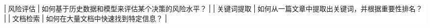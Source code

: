 | 风险评估                        | 如何基于历史数据和模型来评估某个决策的风险水平？                                                                                                                                                                                                                                                                                                                                                                                                                                                                                                                                                                                                                                                                                                                                                                                                                                                                                                                                                                                                                                                                                                                                                                                                                                                                                                                                                                                                                                                                                                                                                                                                                                                                                                                                                                                                                                                                           |
| 关键词提取                      | 如何从一篇文章中提取出关键词，并根据重要性排名？                                                                                                                                                                                                                                                                                                                                                                                                                                                                                                                                                                                                                                                                                                                                                                                                                                                                                                                                                                                                                                                                                                                                                                                                                                                                                                                                                                                                                                                                                                                                                                                                                                                                                                                                                                                                                                                                                                                                     |
| 文档检索                        | 如何在大量文档中快速找到特定信息？                                                                                                                                                                                                                                                                                                                                                                                                                                                                                                                                                                                                                                                                                                                                                                                                                                                                                                                                                                                                                                                                                                                                                                                                                                                                                                                                                                                                                                                                                                                                                                                                                                                                                                                                                                                                                                                                                                                                                 |